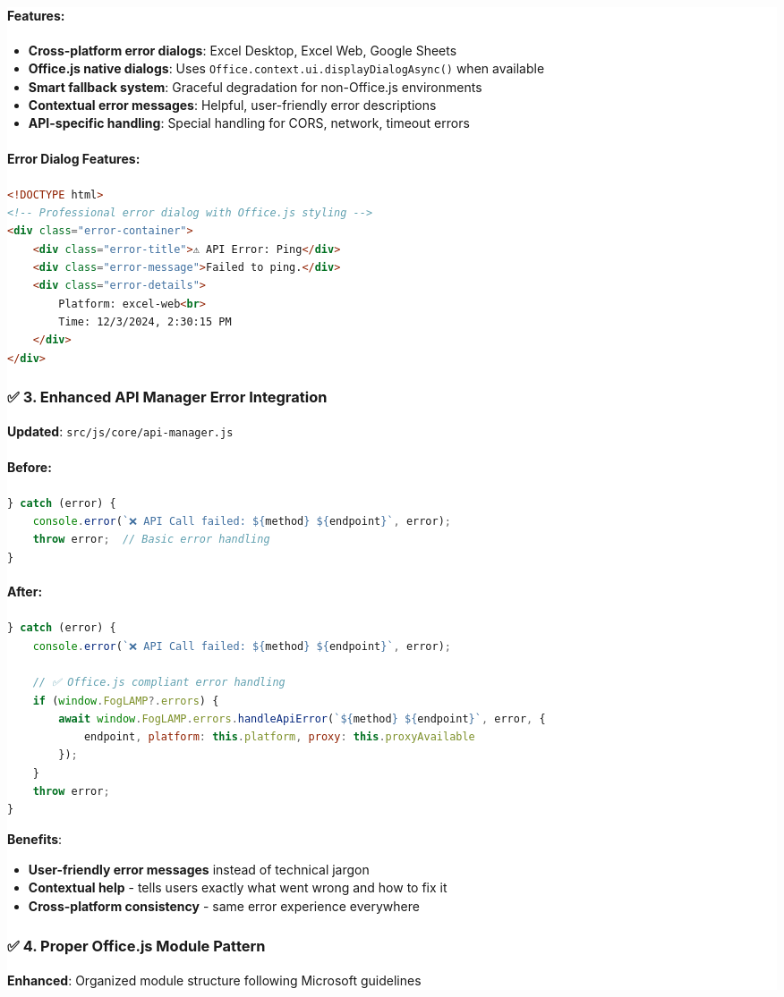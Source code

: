 #### **Features**:
- **Cross-platform error dialogs**: Excel Desktop, Excel Web, Google Sheets
- **Office.js native dialogs**: Uses `Office.context.ui.displayDialogAsync()` when available  
- **Smart fallback system**: Graceful degradation for non-Office.js environments
- **Contextual error messages**: Helpful, user-friendly error descriptions
- **API-specific handling**: Special handling for CORS, network, timeout errors

#### **Error Dialog Features**:
```html
<!DOCTYPE html>
<!-- Professional error dialog with Office.js styling -->
<div class="error-container">
    <div class="error-title">⚠️ API Error: Ping</div>
    <div class="error-message">Failed to ping.</div>
    <div class="error-details">
        Platform: excel-web<br>
        Time: 12/3/2024, 2:30:15 PM
    </div>
</div>
```

### **✅ 3. Enhanced API Manager Error Integration**
**Updated**: `src/js/core/api-manager.js`

#### **Before**:
```javascript
} catch (error) {
    console.error(`❌ API Call failed: ${method} ${endpoint}`, error);
    throw error;  // Basic error handling
}
```

#### **After**:
```javascript
} catch (error) {
    console.error(`❌ API Call failed: ${method} ${endpoint}`, error);
    
    // ✅ Office.js compliant error handling
    if (window.FogLAMP?.errors) {
        await window.FogLAMP.errors.handleApiError(`${method} ${endpoint}`, error, { 
            endpoint, platform: this.platform, proxy: this.proxyAvailable 
        });
    }
    throw error;
}
```

**Benefits**:
- **User-friendly error messages** instead of technical jargon
- **Contextual help** - tells users exactly what went wrong and how to fix it
- **Cross-platform consistency** - same error experience everywhere

### **✅ 4. Proper Office.js Module Pattern**
**Enhanced**: Organized module structure following Microsoft guidelines

